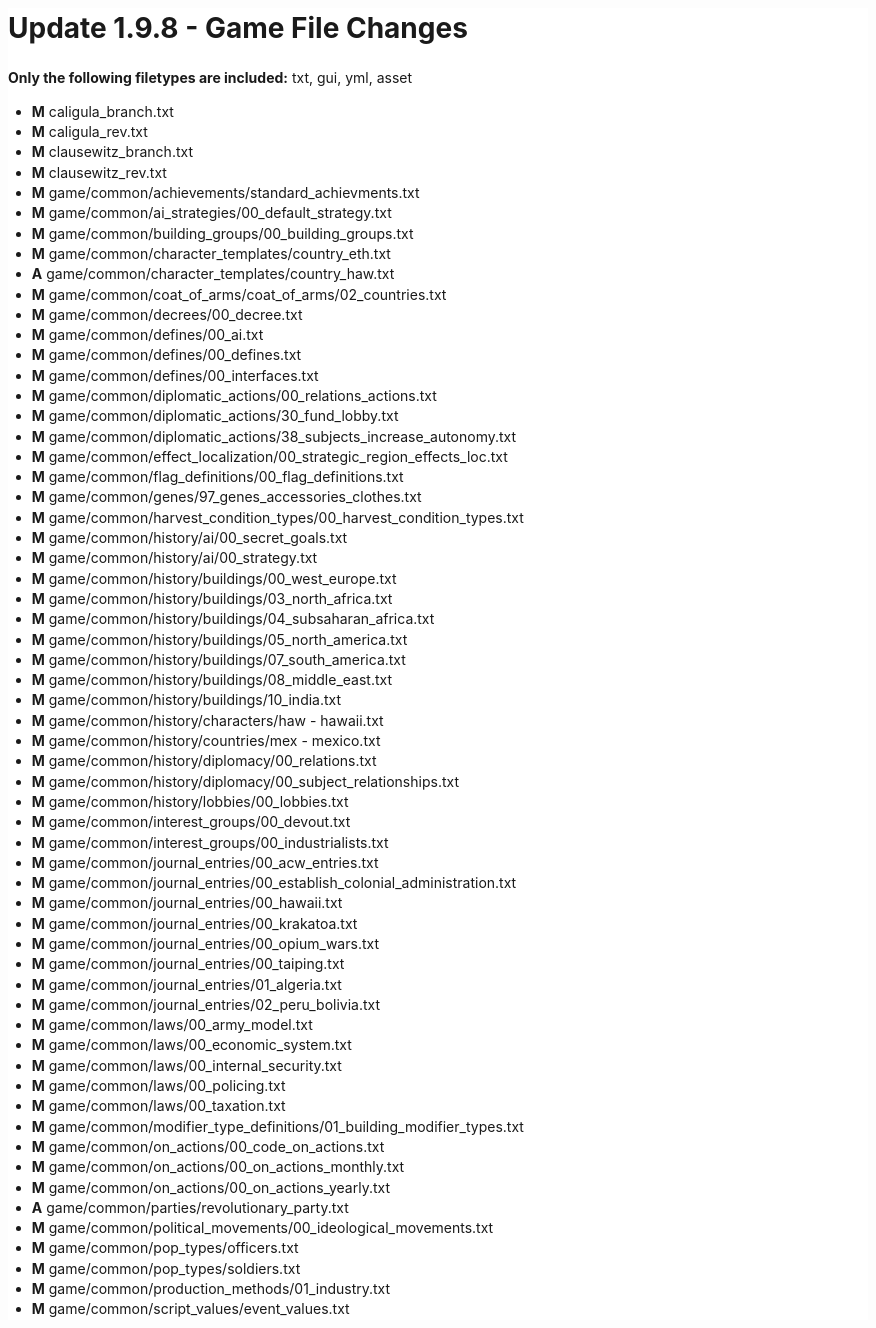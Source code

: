# Update 1.9.8 - Game File Changes
**Only the following filetypes are included:** txt, gui, yml, asset
- **M** caligula_branch.txt
- **M** caligula_rev.txt
- **M** clausewitz_branch.txt
- **M** clausewitz_rev.txt
- **M** game/common/achievements/standard_achievments.txt
- **M** game/common/ai_strategies/00_default_strategy.txt
- **M** game/common/building_groups/00_building_groups.txt
- **M** game/common/character_templates/country_eth.txt
- **A** game/common/character_templates/country_haw.txt
- **M** game/common/coat_of_arms/coat_of_arms/02_countries.txt
- **M** game/common/decrees/00_decree.txt
- **M** game/common/defines/00_ai.txt
- **M** game/common/defines/00_defines.txt
- **M** game/common/defines/00_interfaces.txt
- **M** game/common/diplomatic_actions/00_relations_actions.txt
- **M** game/common/diplomatic_actions/30_fund_lobby.txt
- **M** game/common/diplomatic_actions/38_subjects_increase_autonomy.txt
- **M** game/common/effect_localization/00_strategic_region_effects_loc.txt
- **M** game/common/flag_definitions/00_flag_definitions.txt
- **M** game/common/genes/97_genes_accessories_clothes.txt
- **M** game/common/harvest_condition_types/00_harvest_condition_types.txt
- **M** game/common/history/ai/00_secret_goals.txt
- **M** game/common/history/ai/00_strategy.txt
- **M** game/common/history/buildings/00_west_europe.txt
- **M** game/common/history/buildings/03_north_africa.txt
- **M** game/common/history/buildings/04_subsaharan_africa.txt
- **M** game/common/history/buildings/05_north_america.txt
- **M** game/common/history/buildings/07_south_america.txt
- **M** game/common/history/buildings/08_middle_east.txt
- **M** game/common/history/buildings/10_india.txt
- **M** game/common/history/characters/haw - hawaii.txt
- **M** game/common/history/countries/mex - mexico.txt
- **M** game/common/history/diplomacy/00_relations.txt
- **M** game/common/history/diplomacy/00_subject_relationships.txt
- **M** game/common/history/lobbies/00_lobbies.txt
- **M** game/common/interest_groups/00_devout.txt
- **M** game/common/interest_groups/00_industrialists.txt
- **M** game/common/journal_entries/00_acw_entries.txt
- **M** game/common/journal_entries/00_establish_colonial_administration.txt
- **M** game/common/journal_entries/00_hawaii.txt
- **M** game/common/journal_entries/00_krakatoa.txt
- **M** game/common/journal_entries/00_opium_wars.txt
- **M** game/common/journal_entries/00_taiping.txt
- **M** game/common/journal_entries/01_algeria.txt
- **M** game/common/journal_entries/02_peru_bolivia.txt
- **M** game/common/laws/00_army_model.txt
- **M** game/common/laws/00_economic_system.txt
- **M** game/common/laws/00_internal_security.txt
- **M** game/common/laws/00_policing.txt
- **M** game/common/laws/00_taxation.txt
- **M** game/common/modifier_type_definitions/01_building_modifier_types.txt
- **M** game/common/on_actions/00_code_on_actions.txt
- **M** game/common/on_actions/00_on_actions_monthly.txt
- **M** game/common/on_actions/00_on_actions_yearly.txt
- **A** game/common/parties/revolutionary_party.txt
- **M** game/common/political_movements/00_ideological_movements.txt
- **M** game/common/pop_types/officers.txt
- **M** game/common/pop_types/soldiers.txt
- **M** game/common/production_methods/01_industry.txt
- **M** game/common/script_values/event_values.txt